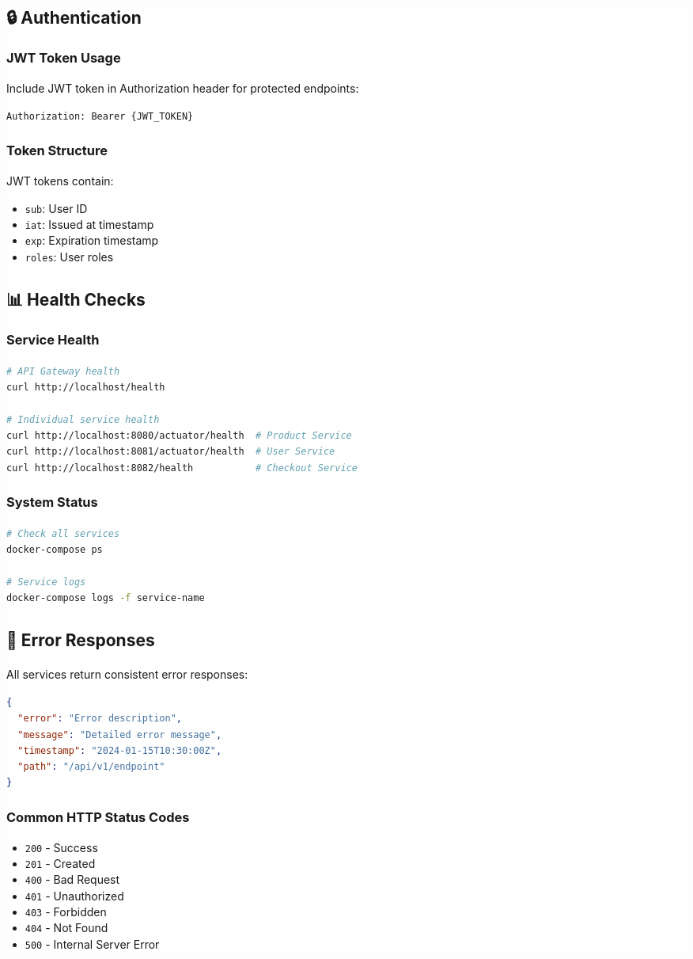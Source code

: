 ## 🔒 Authentication

### JWT Token Usage
Include JWT token in Authorization header for protected endpoints:
```bash
Authorization: Bearer {JWT_TOKEN}
```

### Token Structure
JWT tokens contain:
- `sub`: User ID
- `iat`: Issued at timestamp
- `exp`: Expiration timestamp
- `roles`: User roles

## 📊 Health Checks

### Service Health
```bash
# API Gateway health
curl http://localhost/health

# Individual service health
curl http://localhost:8080/actuator/health  # Product Service
curl http://localhost:8081/actuator/health  # User Service
curl http://localhost:8082/health           # Checkout Service
```

### System Status
```bash
# Check all services
docker-compose ps

# Service logs
docker-compose logs -f service-name
```

## 🚨 Error Responses

All services return consistent error responses:

```json
{
  "error": "Error description",
  "message": "Detailed error message",
  "timestamp": "2024-01-15T10:30:00Z",
  "path": "/api/v1/endpoint"
}
```

### Common HTTP Status Codes
- `200` - Success
- `201` - Created
- `400` - Bad Request
- `401` - Unauthorized
- `403` - Forbidden
- `404` - Not Found
- `500` - Internal Server Error
